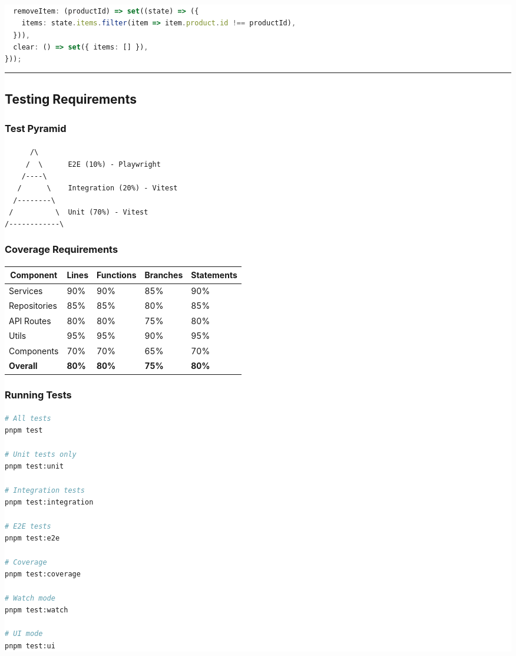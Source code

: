 ```typescript
  removeItem: (productId) => set((state) => ({
    items: state.items.filter(item => item.product.id !== productId),
  })),
  clear: () => set({ items: [] }),
}));
```

---

## Testing Requirements

### Test Pyramid

```
      /\
     /  \      E2E (10%) - Playwright
    /----\
   /      \    Integration (20%) - Vitest
  /--------\
 /          \  Unit (70%) - Vitest
/------------\
```

### Coverage Requirements

| Component | Lines | Functions | Branches | Statements |
|-----------|-------|-----------|----------|------------|
| Services | 90% | 90% | 85% | 90% |
| Repositories | 85% | 85% | 80% | 85% |
| API Routes | 80% | 80% | 75% | 80% |
| Utils | 95% | 95% | 90% | 95% |
| Components | 70% | 70% | 65% | 70% |
| **Overall** | **80%** | **80%** | **75%** | **80%** |

### Running Tests

```bash
# All tests
pnpm test

# Unit tests only
pnpm test:unit

# Integration tests
pnpm test:integration

# E2E tests
pnpm test:e2e

# Coverage
pnpm test:coverage

# Watch mode
pnpm test:watch

# UI mode
pnpm test:ui
```
